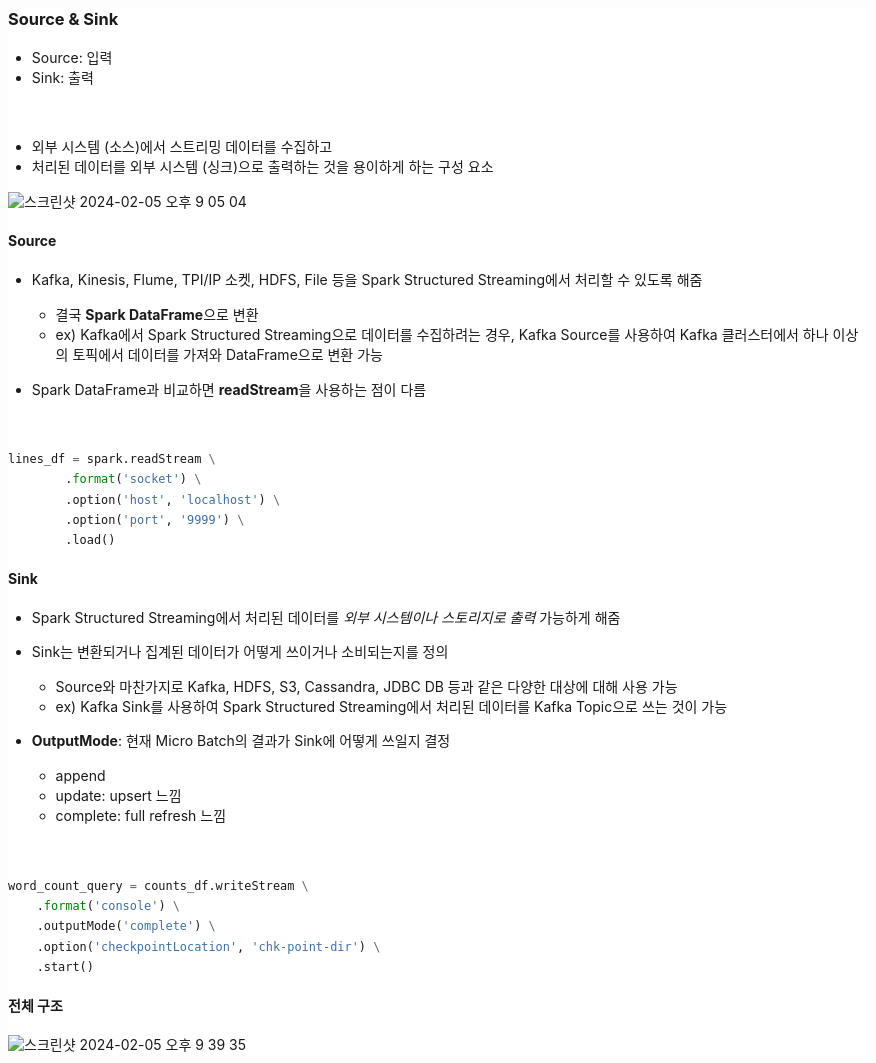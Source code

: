 ### Source & Sink

- Source: 입력
- Sink: 출력

<br>

- 외부 시스템 (소스)에서 스트리밍 데이터를 수집하고
- 처리된 데이터를 외부 시스템 (싱크)으로 출력하는 것을 용이하게 하는 구성 요소

<img width="454" alt="스크린샷 2024-02-05 오후 9 05 04" src="https://github.com/bokyung124/AWS_Exercise/assets/53086873/cb530363-bf1e-4cb1-a5ee-5ba6c0402733">


#### Source
    
- Kafka, Kinesis, Flume, TPI/IP 소켓, HDFS, File 등을 Spark Structured Streaming에서 처리할 수 있도록 해줌
    - 결국 **Spark DataFrame**으로 변환
    - ex) Kafka에서 Spark Structured Streaming으로 데이터를 수집하려는 경우, Kafka Source를 사용하여 Kafka 클러스터에서 하나 이상의 토픽에서 데이터를 가져와 DataFrame으로 변환 가능

- Spark DataFrame과 비교하면 **readStream**을 사용하는 점이 다름

<br>

```python
lines_df = spark.readStream \
        .format('socket') \
        .option('host', 'localhost') \
        .option('port', '9999') \
        .load()
```

#### Sink

- Spark Structured Streaming에서 처리된 데이터를 *외부 시스템이나 스토리지로 출력* 가능하게 해줌
- Sink는 변환되거나 집계된 데이터가 어떻게 쓰이거나 소비되는지를 정의
    - Source와 마찬가지로 Kafka, HDFS, S3, Cassandra, JDBC DB 등과 같은 다양한 대상에 대해 사용 가능
    - ex) Kafka Sink를 사용하여 Spark Structured Streaming에서 처리된 데이터를 Kafka Topic으로 쓰는 것이 가능

- **OutputMode**: 현재 Micro Batch의 결과가 Sink에 어떻게 쓰일지 결정
    - append
    - update: upsert 느낌
    - complete: full refresh 느낌

<br>

```python
word_count_query = counts_df.writeStream \
    .format('console') \
    .outputMode('complete') \
    .option('checkpointLocation', 'chk-point-dir') \
    .start()
```

#### 전체 구조

<img width="766" alt="스크린샷 2024-02-05 오후 9 39 35" src="https://github.com/bokyung124/AWS_Exercise/assets/53086873/7631a69c-1ca4-4efe-b765-484adcc08038">
